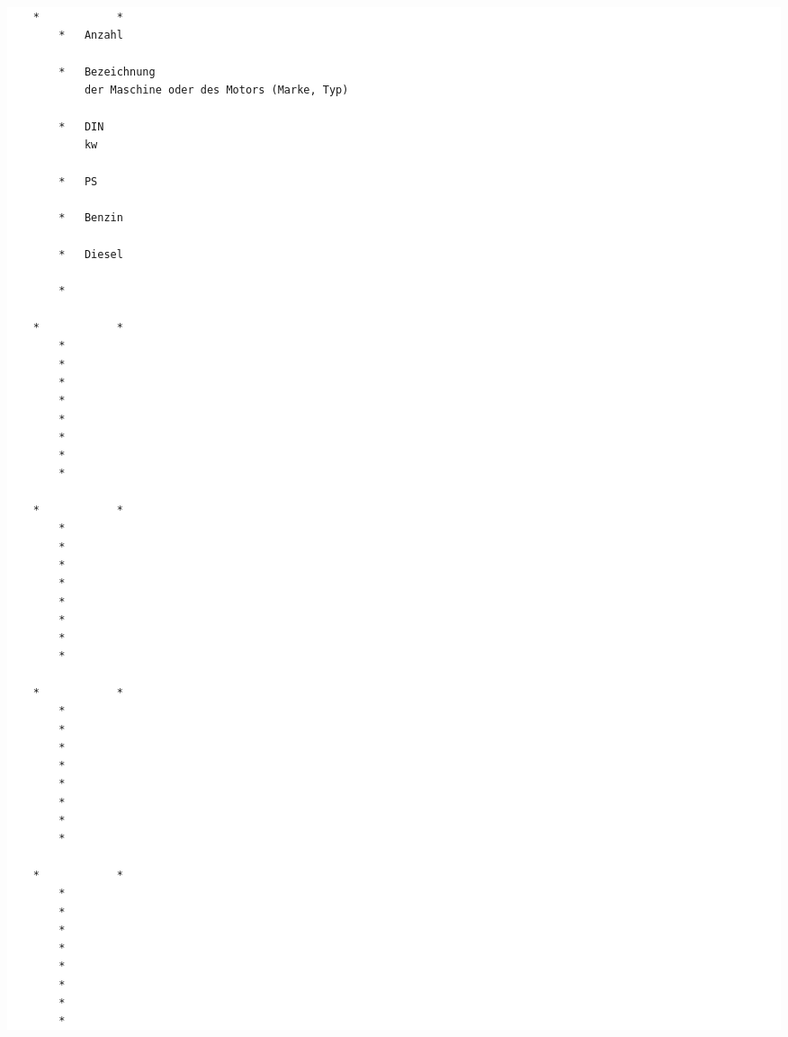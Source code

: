        *            *
            *   Anzahl

            *   Bezeichnung
                der Maschine oder des Motors (Marke, Typ)

            *   DIN
                kw

            *   PS

            *   Benzin

            *   Diesel

            *

        *            *
            *
            *
            *
            *
            *
            *
            *
            *

        *            *
            *
            *
            *
            *
            *
            *
            *
            *

        *            *
            *
            *
            *
            *
            *
            *
            *
            *

        *            *
            *
            *
            *
            *
            *
            *
            *
            *
